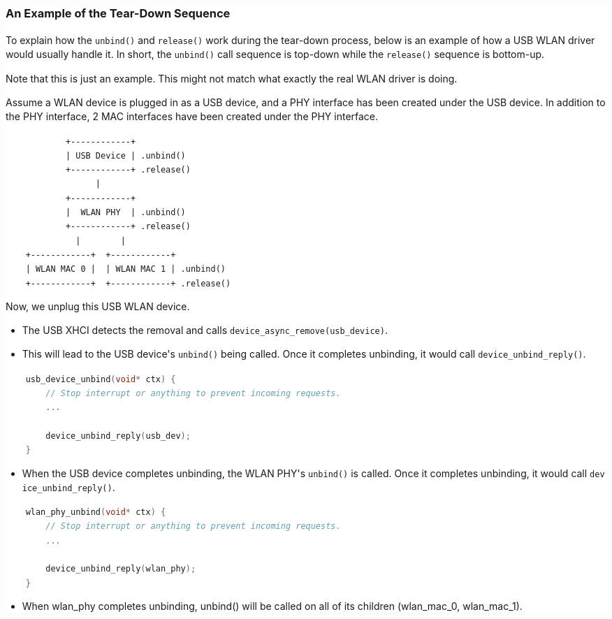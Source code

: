 ### An Example of the Tear-Down Sequence

To explain how the `unbind()` and `release()` work during the tear-down process,
below is an example of how a USB WLAN driver would usually handle it.  In short,
the `unbind()` call sequence is top-down while the `release()` sequence is bottom-up.

Note that this is just an example. This might not match what exactly the real WLAN driver
is doing.

Assume a WLAN device is plugged in as a USB device, and a PHY interface has been
created under the USB device. In addition to the PHY interface, 2 MAC interfaces
have been created under the PHY interface.

```
            +------------+
            | USB Device | .unbind()
            +------------+ .release()
                  |
            +------------+
            |  WLAN PHY  | .unbind()
            +------------+ .release()
              |        |
    +------------+  +------------+
    | WLAN MAC 0 |  | WLAN MAC 1 | .unbind()
    +------------+  +------------+ .release()
```

Now, we unplug this USB WLAN device.

* The USB XHCI detects the removal and calls `device_async_remove(usb_device)`.

* This will lead to the USB device's `unbind()` being called.
  Once it completes unbinding, it would call `device_unbind_reply()`.

```c
    usb_device_unbind(void* ctx) {
        // Stop interrupt or anything to prevent incoming requests.
        ...

        device_unbind_reply(usb_dev);
    }
```

* When the USB device completes unbinding, the WLAN PHY's `unbind()` is called.
  Once it completes unbinding, it would call `device_unbind_reply()`.

```c
    wlan_phy_unbind(void* ctx) {
        // Stop interrupt or anything to prevent incoming requests.
        ...

        device_unbind_reply(wlan_phy);
    }
```

* When wlan_phy completes unbinding, unbind() will be called on all of its children
  (wlan_mac_0, wlan_mac_1).

